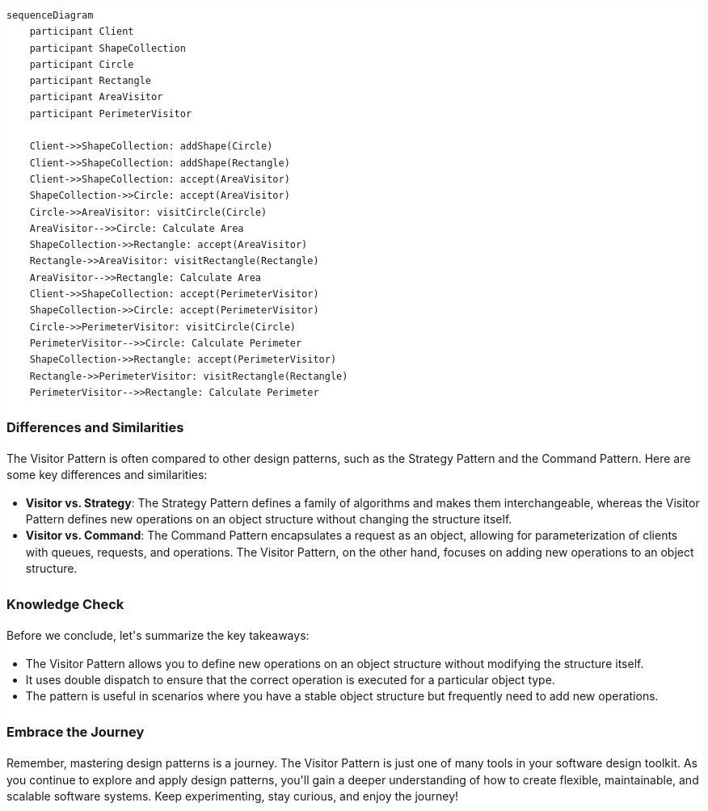 ```mermaid
sequenceDiagram
    participant Client
    participant ShapeCollection
    participant Circle
    participant Rectangle
    participant AreaVisitor
    participant PerimeterVisitor

    Client->>ShapeCollection: addShape(Circle)
    Client->>ShapeCollection: addShape(Rectangle)
    Client->>ShapeCollection: accept(AreaVisitor)
    ShapeCollection->>Circle: accept(AreaVisitor)
    Circle->>AreaVisitor: visitCircle(Circle)
    AreaVisitor-->>Circle: Calculate Area
    ShapeCollection->>Rectangle: accept(AreaVisitor)
    Rectangle->>AreaVisitor: visitRectangle(Rectangle)
    AreaVisitor-->>Rectangle: Calculate Area
    Client->>ShapeCollection: accept(PerimeterVisitor)
    ShapeCollection->>Circle: accept(PerimeterVisitor)
    Circle->>PerimeterVisitor: visitCircle(Circle)
    PerimeterVisitor-->>Circle: Calculate Perimeter
    ShapeCollection->>Rectangle: accept(PerimeterVisitor)
    Rectangle->>PerimeterVisitor: visitRectangle(Rectangle)
    PerimeterVisitor-->>Rectangle: Calculate Perimeter
```

### Differences and Similarities

The Visitor Pattern is often compared to other design patterns, such as the Strategy Pattern and the Command Pattern. Here are some key differences and similarities:

- **Visitor vs. Strategy**: The Strategy Pattern defines a family of algorithms and makes them interchangeable, whereas the Visitor Pattern defines new operations on an object structure without changing the structure itself.
- **Visitor vs. Command**: The Command Pattern encapsulates a request as an object, allowing for parameterization of clients with queues, requests, and operations. The Visitor Pattern, on the other hand, focuses on adding new operations to an object structure.

### Knowledge Check

Before we conclude, let's summarize the key takeaways:

- The Visitor Pattern allows you to define new operations on an object structure without modifying the structure itself.
- It uses double dispatch to ensure that the correct operation is executed for a particular object type.
- The pattern is useful in scenarios where you have a stable object structure but frequently need to add new operations.

### Embrace the Journey

Remember, mastering design patterns is a journey. The Visitor Pattern is just one of many tools in your software design toolkit. As you continue to explore and apply design patterns, you'll gain a deeper understanding of how to create flexible, maintainable, and scalable software systems. Keep experimenting, stay curious, and enjoy the journey!

